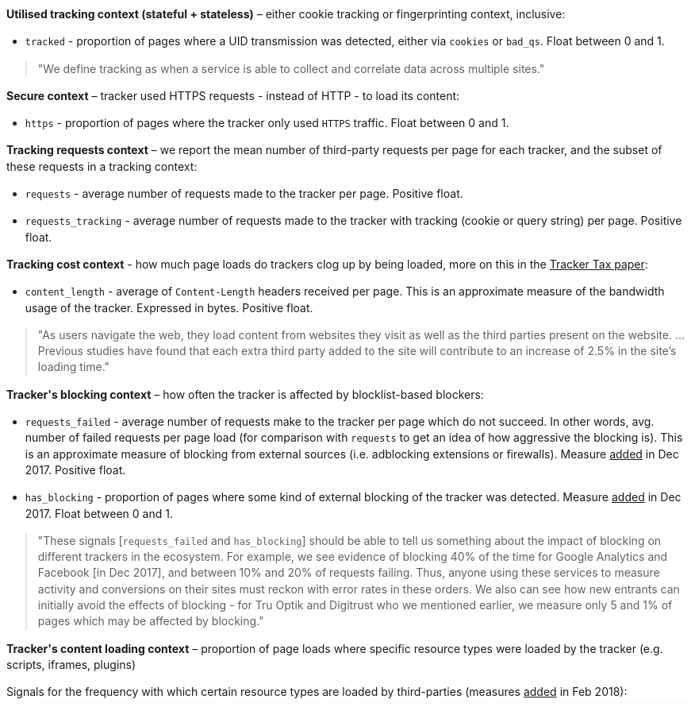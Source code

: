 **Utilised tracking context (stateful + stateless)** – either cookie tracking or fingerprinting context, inclusive:

 * `tracked` - proportion of pages where a UID transmission was detected, either via `cookies` or `bad_qs`. Float between 0 and 1.
 
> "We define tracking as when a service is able to collect and correlate data across multiple sites."
 
**Secure context** – tracker used HTTPS requests - instead of HTTP - to load its content:

 * `https` - proportion of pages where the tracker only used `HTTPS` traffic. Float between 0 and 1.
 
**Tracking requests context** – we report the mean number of third-party requests per page for each tracker, and the subset of these requests in a tracking context:

 * `requests` - average number of requests made to the tracker per page. Positive float.
 
 * `requests_tracking` - average number of requests made to the tracker with tracking (cookie or query string) per page. Positive float.
 
**Tracking cost context** - how much page loads do trackers clog up by being loaded, more on this in the [Tracker Tax paper](https://web.archive.org/web/20180711021626/https://www.ghostery.com/wp-content/themes/ghostery/images/campaigns/tracker-tax/Ghostery_Study_-_The_Tracker_Tax.pdf):
 
 * `content_length` - average of `Content-Length` headers received per page. This is an approximate measure of the bandwidth usage of the tracker. Expressed in bytes. Positive float.
 
> "As users navigate the web, they load content from websites they visit as well as the third parties present on the website. ... Previous studies have found that each extra third party added to the site will contribute to an increase of 2.5% in the site’s loading time."
 
**Tracker's blocking context** – how often the tracker is affected by blocklist-based blockers:
 
 * `requests_failed` - average number of requests make to the tracker per page which do not succeed. In other words, avg. number of failed requests per page load (for comparison with `requests` to get an idea of how aggressive the blocking is). This is an approximate measure of blocking from external sources (i.e. adblocking extensions or firewalls). Measure [added](https://web.archive.org/web/20240121094211/https://whotracks.me/blog/update_dec_2017.html) in Dec 2017. Positive float.
 
 * `has_blocking` - proportion of pages where some kind of external blocking of the tracker was detected. Measure [added](https://web.archive.org/web/20240121094211/https://whotracks.me/blog/update_dec_2017.html) in Dec 2017. Float between 0 and 1.
 
> "These signals [`requests_failed` and `has_blocking`] should be able to tell us something about the impact of blocking on different trackers in the ecosystem. For example, we see evidence of blocking 40% of the time for Google Analytics and Facebook [in Dec 2017], and between 10% and 20% of requests failing. Thus, anyone using these services to measure activity and conversions on their sites must reckon with error rates in these orders. We also can see how new entrants can initially avoid the effects of blocking - for Tru Optik and Digitrust who we mentioned earlier, we measure only 5 and 1% of pages which may be affected by blocking."
 
**Tracker's content loading context** – proportion of page loads where specific resource types were loaded by the tracker (e.g. scripts, iframes, plugins)

Signals for the frequency with which certain resource types are loaded by third-parties (measures [added](https://web.archive.org/web/20240121094157/https://whotracks.me/blog/update_feb_2018.html) in Feb 2018):
 